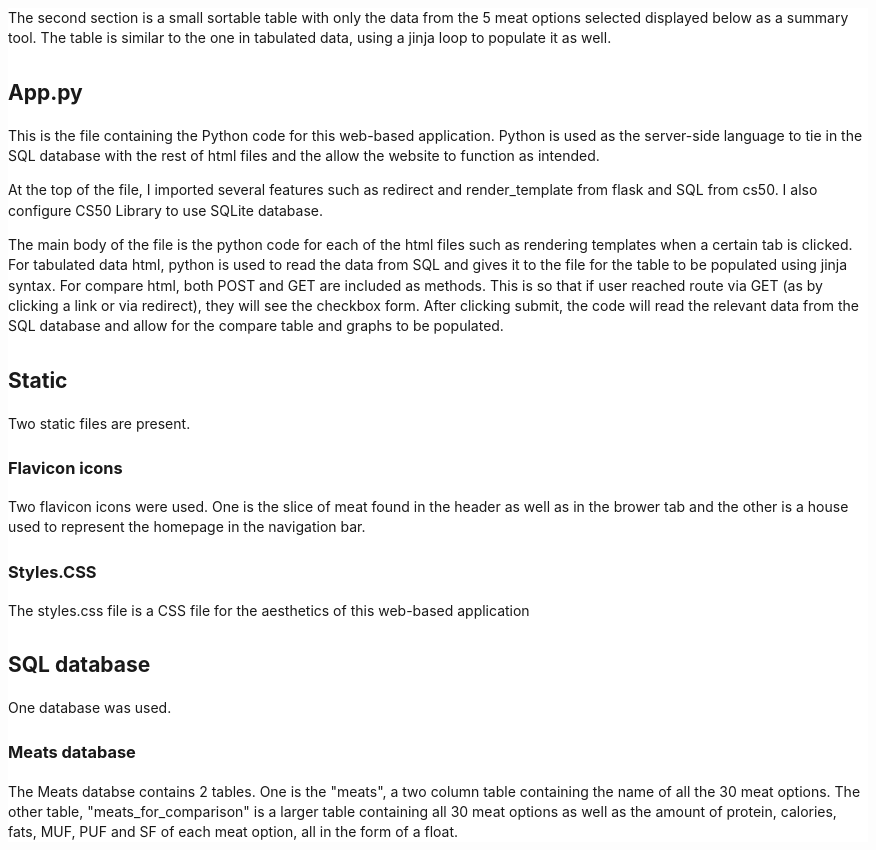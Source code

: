 The second section is a small sortable table with only the data from the 5 meat options selected displayed below as a summary tool. The table is similar to the one in tabulated data, using a jinja loop to populate it as well.

## App.py
This is the file containing the Python code for this web-based application. Python is used as the server-side language to tie in the SQL database with the rest of html files and the allow the website to function as intended.

At the top of the file, I imported several features such as redirect and render_template from flask and SQL from cs50. I also configure CS50 Library to use SQLite database.

The main body of the file is the python code for each of the html files such as rendering templates when a certain tab is clicked. For tabulated data html, python is used to read the data from SQL and gives it to the file for the table to be populated using jinja syntax. For compare html, both POST and GET are included as methods. This is so that if user reached route via GET (as by clicking a link or via redirect), they will see the checkbox form. After clicking submit, the code will read the relevant data from the SQL database and allow for the compare table and graphs to be populated.

## Static
Two static files are present.

### Flavicon icons
Two flavicon icons were used. One is the slice of meat found in the header as well as in the brower tab and the other is a house used to represent the homepage in the navigation bar.

### Styles.CSS
The styles.css file is a CSS file for the aesthetics of this web-based application

## SQL database
One database was used.

### Meats database
The Meats databse contains 2 tables. One is the "meats", a two column table containing the name of all the 30 meat options. The other table, "meats_for_comparison" is a larger table containing all 30 meat options as well as the amount of protein, calories, fats, MUF, PUF and SF of each meat option, all in the form of a float.

